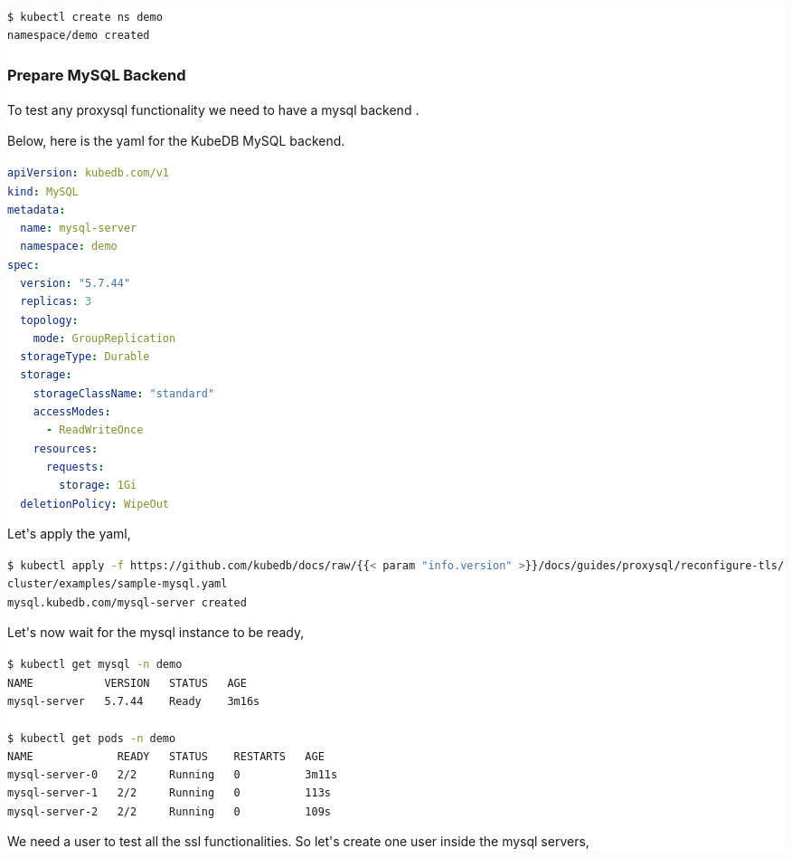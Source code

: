   ```bash
  $ kubectl create ns demo
  namespace/demo created
  ```

### Prepare MySQL Backend

To test any proxysql functionality we need to have a mysql backend . 

Below, here is the yaml for the KubeDB MySQL backend.

```yaml
apiVersion: kubedb.com/v1
kind: MySQL
metadata:
  name: mysql-server
  namespace: demo
spec:
  version: "5.7.44"
  replicas: 3
  topology:
    mode: GroupReplication
  storageType: Durable
  storage:
    storageClassName: "standard"
    accessModes:
      - ReadWriteOnce
    resources:
      requests:
        storage: 1Gi
  deletionPolicy: WipeOut
```

Let's apply the yaml, 

``` bash
$ kubectl apply -f https://github.com/kubedb/docs/raw/{{< param "info.version" >}}/docs/guides/proxysql/reconfigure-tls/cluster/examples/sample-mysql.yaml
mysql.kubedb.com/mysql-server created
```

Let's now wait for the mysql instance to be ready, 

```bash
$ kubectl get mysql -n demo
NAME           VERSION   STATUS   AGE
mysql-server   5.7.44    Ready    3m16s

$ kubectl get pods -n demo
NAME             READY   STATUS    RESTARTS   AGE
mysql-server-0   2/2     Running   0          3m11s
mysql-server-1   2/2     Running   0          113s
mysql-server-2   2/2     Running   0          109s
```

We need a user to test all the ssl functionalities. So let's create one user inside the mysql servers,

